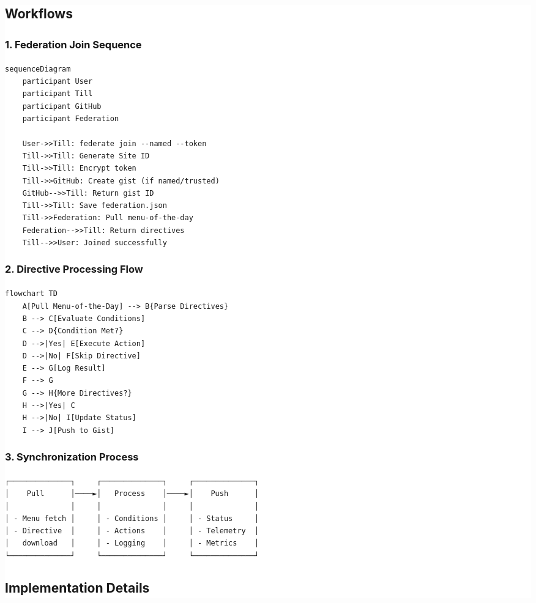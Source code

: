## Workflows

### 1. Federation Join Sequence

```mermaid
sequenceDiagram
    participant User
    participant Till
    participant GitHub
    participant Federation

    User->>Till: federate join --named --token
    Till->>Till: Generate Site ID
    Till->>Till: Encrypt token
    Till->>GitHub: Create gist (if named/trusted)
    GitHub-->>Till: Return gist ID
    Till->>Till: Save federation.json
    Till->>Federation: Pull menu-of-the-day
    Federation-->>Till: Return directives
    Till-->>User: Joined successfully
```

### 2. Directive Processing Flow

```mermaid
flowchart TD
    A[Pull Menu-of-the-Day] --> B{Parse Directives}
    B --> C[Evaluate Conditions]
    C --> D{Condition Met?}
    D -->|Yes| E[Execute Action]
    D -->|No| F[Skip Directive]
    E --> G[Log Result]
    F --> G
    G --> H{More Directives?}
    H -->|Yes| C
    H -->|No| I[Update Status]
    I --> J[Push to Gist]
```

### 3. Synchronization Process

```
┌──────────────┐     ┌──────────────┐     ┌──────────────┐
│    Pull      │────►│   Process    │────►│    Push      │
│              │     │              │     │              │
│ - Menu fetch │     │ - Conditions │     │ - Status     │
│ - Directive  │     │ - Actions    │     │ - Telemetry  │
│   download   │     │ - Logging    │     │ - Metrics    │
└──────────────┘     └──────────────┘     └──────────────┘
```

## Implementation Details
